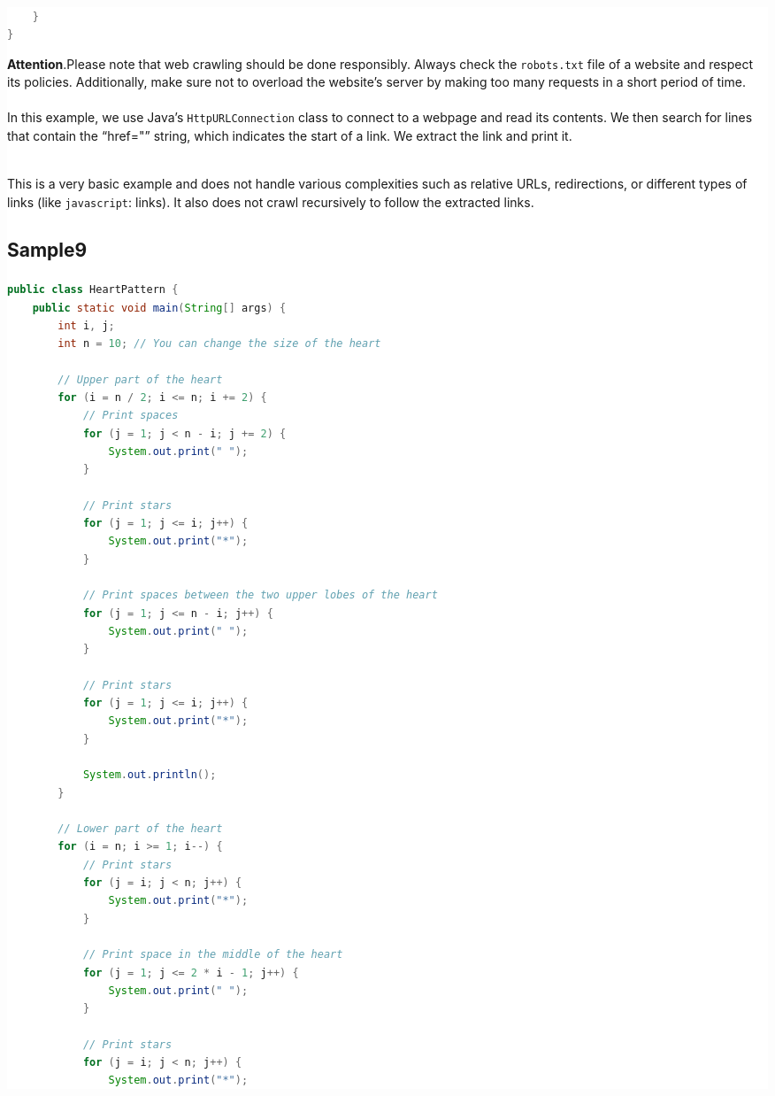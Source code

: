 ```java
    }
}
```
**Attention**.Please note that web crawling should be done responsibly. Always check the `robots.txt` file of a website and respect its policies. Additionally, make sure not to overload the website’s server by making too many requests in a short period of time.
<br><br>
In this example, we use Java’s `HttpURLConnection` class to connect to a webpage and read its contents. We then search for lines that contain the “href="” string, which indicates the start of a link. We extract the link and print it.
<br><br>

This is a very basic example and does not handle various complexities such as relative URLs, redirections, or different types of links (like `javascript`: links). It also does not crawl recursively to follow the extracted links.
## Sample9 ##
```java
public class HeartPattern {
    public static void main(String[] args) {
        int i, j;
        int n = 10; // You can change the size of the heart

        // Upper part of the heart
        for (i = n / 2; i <= n; i += 2) {
            // Print spaces
            for (j = 1; j < n - i; j += 2) {
                System.out.print(" ");
            }

            // Print stars
            for (j = 1; j <= i; j++) {
                System.out.print("*");
            }

            // Print spaces between the two upper lobes of the heart
            for (j = 1; j <= n - i; j++) {
                System.out.print(" ");
            }

            // Print stars
            for (j = 1; j <= i; j++) {
                System.out.print("*");
            }

            System.out.println();
        }

        // Lower part of the heart
        for (i = n; i >= 1; i--) {
            // Print stars
            for (j = i; j < n; j++) {
                System.out.print("*");
            }

            // Print space in the middle of the heart
            for (j = 1; j <= 2 * i - 1; j++) {
                System.out.print(" ");
            }

            // Print stars
            for (j = i; j < n; j++) {
                System.out.print("*");
```